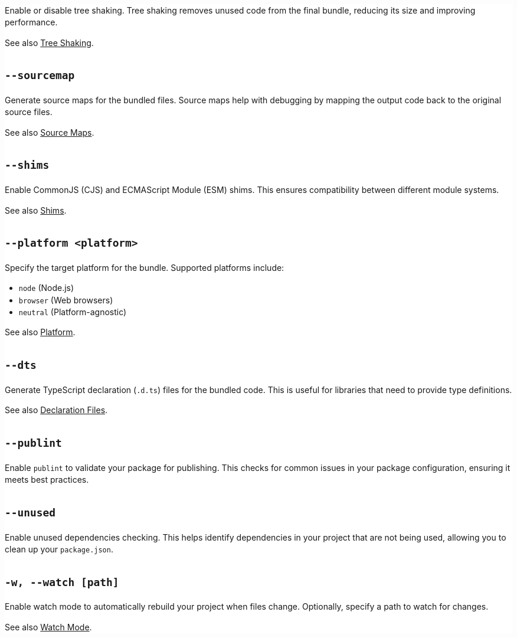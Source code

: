 Enable or disable tree shaking. Tree shaking removes unused code from the final bundle, reducing its size and improving performance.

See also [Tree Shaking](../options/tree-shaking.md).

## `--sourcemap`

Generate source maps for the bundled files. Source maps help with debugging by mapping the output code back to the original source files.

See also [Source Maps](../options/sourcemap.md).

## `--shims`

Enable CommonJS (CJS) and ECMAScript Module (ESM) shims. This ensures compatibility between different module systems.

See also [Shims](../options/shims.md).

## `--platform <platform>`

Specify the target platform for the bundle. Supported platforms include:

- `node` (Node.js)
- `browser` (Web browsers)
- `neutral` (Platform-agnostic)

See also [Platform](../options/platform.md).

## `--dts`

Generate TypeScript declaration (`.d.ts`) files for the bundled code. This is useful for libraries that need to provide type definitions.

See also [Declaration Files](../options/dts.md).

## `--publint`

Enable `publint` to validate your package for publishing. This checks for common issues in your package configuration, ensuring it meets best practices.

## `--unused`

Enable unused dependencies checking. This helps identify dependencies in your project that are not being used, allowing you to clean up your `package.json`.

## `-w, --watch [path]`

Enable watch mode to automatically rebuild your project when files change. Optionally, specify a path to watch for changes.

See also [Watch Mode](../options/watch-mode.md).
